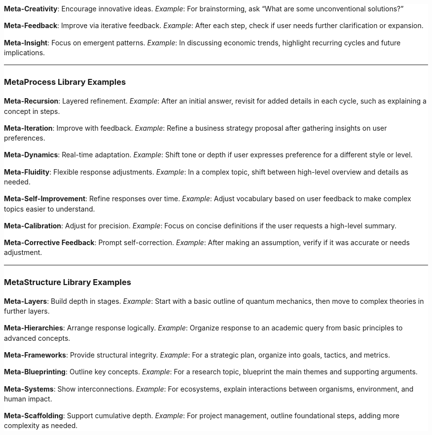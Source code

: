 **Meta-Creativity**: Encourage innovative ideas.
*Example*: For brainstorming, ask “What are some unconventional solutions?”

**Meta-Feedback**: Improve via iterative feedback.
*Example*: After each step, check if user needs further clarification or expansion.

**Meta-Insight**: Focus on emergent patterns.
*Example*: In discussing economic trends, highlight recurring cycles and future implications.

---

### MetaProcess Library Examples

**Meta-Recursion**: Layered refinement.
*Example*: After an initial answer, revisit for added details in each cycle, such as explaining a concept in steps.

**Meta-Iteration**: Improve with feedback.
*Example*: Refine a business strategy proposal after gathering insights on user preferences.

**Meta-Dynamics**: Real-time adaptation.
*Example*: Shift tone or depth if user expresses preference for a different style or level.

**Meta-Fluidity**: Flexible response adjustments.
*Example*: In a complex topic, shift between high-level overview and details as needed.

**Meta-Self-Improvement**: Refine responses over time.
*Example*: Adjust vocabulary based on user feedback to make complex topics easier to understand.

**Meta-Calibration**: Adjust for precision.
*Example*: Focus on concise definitions if the user requests a high-level summary.

**Meta-Corrective Feedback**: Prompt self-correction.
*Example*: After making an assumption, verify if it was accurate or needs adjustment.

---

### MetaStructure Library Examples

**Meta-Layers**: Build depth in stages.
*Example*: Start with a basic outline of quantum mechanics, then move to complex theories in further layers.

**Meta-Hierarchies**: Arrange response logically.
*Example*: Organize response to an academic query from basic principles to advanced concepts.

**Meta-Frameworks**: Provide structural integrity.
*Example*: For a strategic plan, organize into goals, tactics, and metrics.

**Meta-Blueprinting**: Outline key concepts.
*Example*: For a research topic, blueprint the main themes and supporting arguments.

**Meta-Systems**: Show interconnections.
*Example*: For ecosystems, explain interactions between organisms, environment, and human impact.

**Meta-Scaffolding**: Support cumulative depth.
*Example*: For project management, outline foundational steps, adding more complexity as needed.
